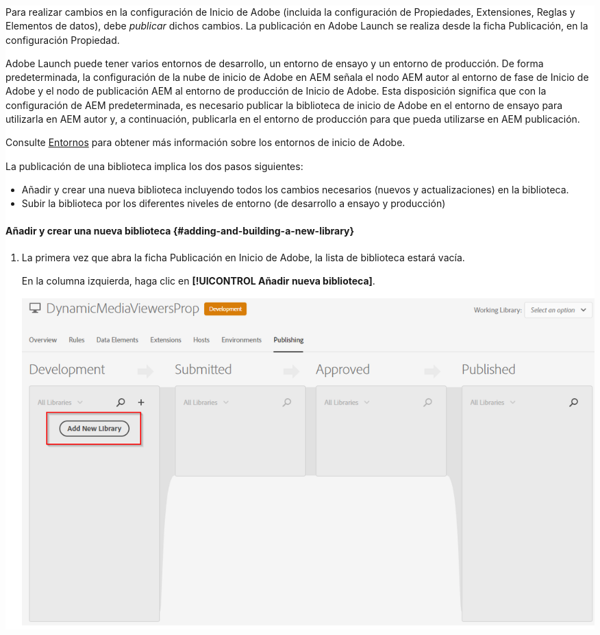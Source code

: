 Para realizar cambios en la configuración de Inicio de Adobe (incluida la configuración de Propiedades, Extensiones, Reglas y Elementos de datos), debe *publicar* dichos cambios. La publicación en Adobe Launch se realiza desde la ficha Publicación, en la configuración Propiedad.

Adobe Launch puede tener varios entornos de desarrollo, un entorno de ensayo y un entorno de producción. De forma predeterminada, la configuración de la nube de inicio de Adobe en AEM señala el nodo AEM autor al entorno de fase de Inicio de Adobe y el nodo de publicación AEM al entorno de producción de Inicio de Adobe. Esta disposición significa que con la configuración de AEM predeterminada, es necesario publicar la biblioteca de inicio de Adobe en el entorno de ensayo para utilizarla en AEM autor y, a continuación, publicarla en el entorno de producción para que pueda utilizarse en AEM publicación.

Consulte [Entornos](https://experienceleague.adobe.com/docs/launch/using/reference/publish/environments/environments.html#environment-types) para obtener más información sobre los entornos de inicio de Adobe.

La publicación de una biblioteca implica los dos pasos siguientes:

* Añadir y crear una nueva biblioteca incluyendo todos los cambios necesarios (nuevos y actualizaciones) en la biblioteca.
* Subir la biblioteca por los diferentes niveles de entorno (de desarrollo a ensayo y producción)

#### Añadir y crear una nueva biblioteca {#adding-and-building-a-new-library}

1. La primera vez que abra la ficha Publicación en Inicio de Adobe, la lista de biblioteca estará vacía.

   En la columna izquierda, haga clic en **[!UICONTROL Añadir nueva biblioteca]**.

   ![image2019-7-15_14-43-17](assets/image2019-7-15_14-43-17.png)
